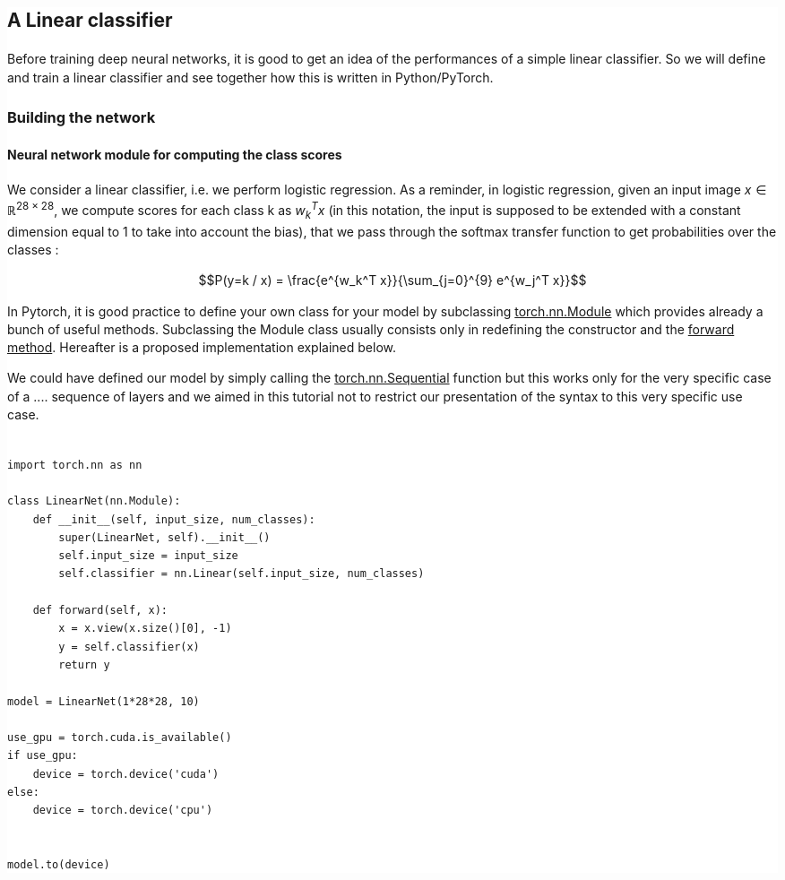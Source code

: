 
## A Linear classifier

Before training deep neural networks, it is good to get an idea of the
performances of a simple linear classifier. So we will define and train
a linear classifier and see together how this is written in
Python/PyTorch.

### Building the network

#### Neural network module for computing the class scores

We consider a linear classifier, i.e. we perform logistic regression. As
a reminder, in logistic regression, given an input image
$x \in \mathbb{R}^{28\times 28}$, we compute scores for each class k
as $w_k^T x$ (in this notation, the input is supposed to be extended
with a constant dimension equal to 1 to take into account the bias),
that we pass through the softmax transfer function to get probabilities
over the classes :

$$P(y=k / x) = \frac{e^{w_k^T x}}{\sum_{j=0}^{9} e^{w_j^T x}}$$

In Pytorch, it is good practice to define your own class for your model
by subclassing
[torch.nn.Module](https://pytorch.org/docs/stable/nn.html#torch.nn.Module)
which provides already a bunch of useful methods. Subclassing the Module
class usually consists only in redefining the constructor and the
[forward
method](https://pytorch.org/docs/stable/generated/torch.nn.Module.html#torch.nn.Module.forward).
Hereafter is a proposed implementation explained below.

<div class="w3-card w3-sand">

We could have defined our model by simply calling the
[torch.nn.Sequential](https://pytorch.org/docs/stable/nn.html#torch.nn.Sequential)
function but this works only for the very specific case of a ....
sequence of layers and we aimed in this tutorial not to restrict our
presentation of the syntax to this very specific use case.

</div>

``` {.sourceCode .python}

import torch.nn as nn

class LinearNet(nn.Module):
    def __init__(self, input_size, num_classes):
        super(LinearNet, self).__init__()
        self.input_size = input_size
        self.classifier = nn.Linear(self.input_size, num_classes)

    def forward(self, x):
        x = x.view(x.size()[0], -1)
        y = self.classifier(x)
        return y

model = LinearNet(1*28*28, 10)

use_gpu = torch.cuda.is_available()
if use_gpu:
    device = torch.device('cuda')
else:
    device = torch.device('cpu')


model.to(device)
```